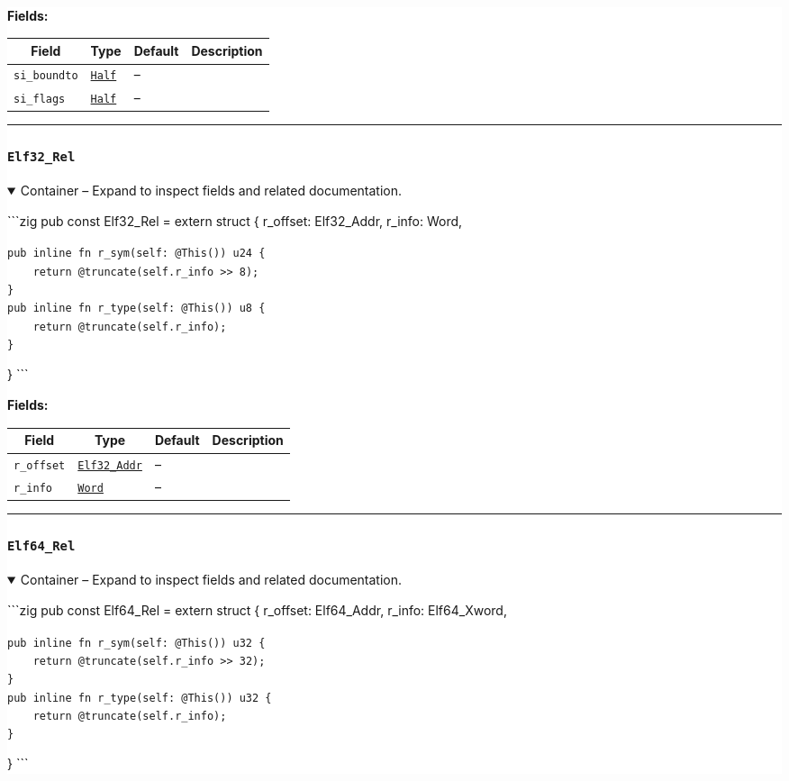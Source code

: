**Fields:**

| Field | Type | Default | Description |
|-------|------|---------|-------------|
| `si_boundto` | [`Half`](#const-half) | – | |
| `si_flags` | [`Half`](#const-half) | – | |

</details>

---

### <a id="type-elf32-rel"></a>`Elf32_Rel`

<details class="declaration-card" open>
<summary>Container – Expand to inspect fields and related documentation.</summary>

\`\`\`zig
pub const Elf32_Rel = extern struct {
    r_offset: Elf32_Addr,
    r_info: Word,

    pub inline fn r_sym(self: @This()) u24 {
        return @truncate(self.r_info >> 8);
    }
    pub inline fn r_type(self: @This()) u8 {
        return @truncate(self.r_info);
    }
}
\`\`\`

**Fields:**

| Field | Type | Default | Description |
|-------|------|---------|-------------|
| `r_offset` | [`Elf32_Addr`](#const-elf32-addr) | – | |
| `r_info` | [`Word`](#const-word) | – | |

</details>

---

### <a id="type-elf64-rel"></a>`Elf64_Rel`

<details class="declaration-card" open>
<summary>Container – Expand to inspect fields and related documentation.</summary>

\`\`\`zig
pub const Elf64_Rel = extern struct {
    r_offset: Elf64_Addr,
    r_info: Elf64_Xword,

    pub inline fn r_sym(self: @This()) u32 {
        return @truncate(self.r_info >> 32);
    }
    pub inline fn r_type(self: @This()) u32 {
        return @truncate(self.r_info);
    }
}
\`\`\`
